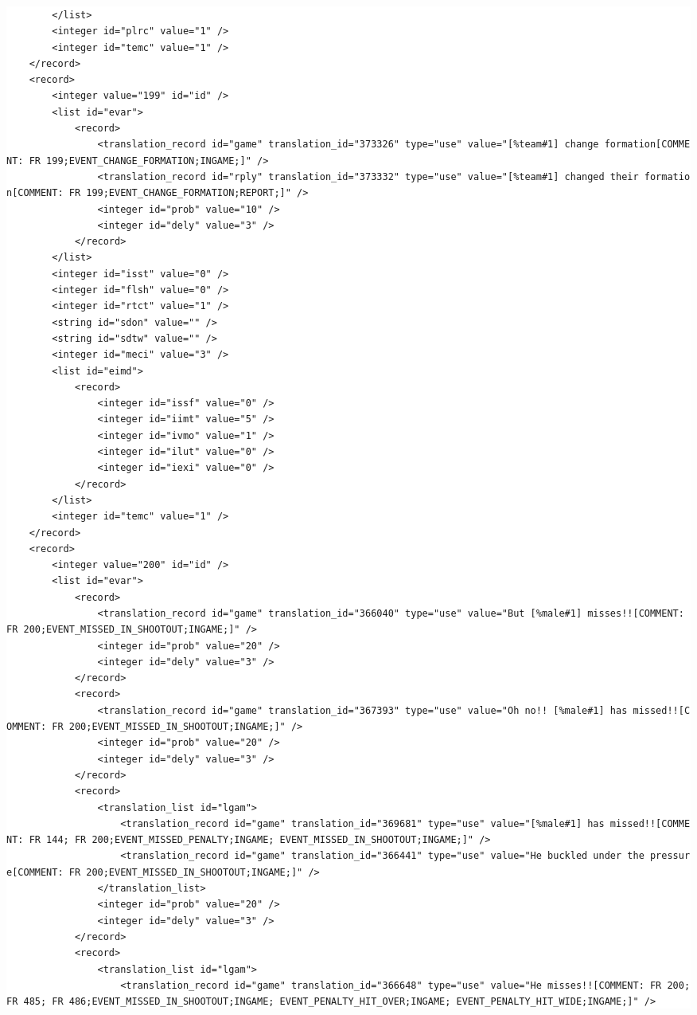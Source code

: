 			</list>
			<integer id="plrc" value="1" />
			<integer id="temc" value="1" />
		</record>
		<record>
			<integer value="199" id="id" />
			<list id="evar">
				<record>
					<translation_record id="game" translation_id="373326" type="use" value="[%team#1] change formation[COMMENT: FR 199;EVENT_CHANGE_FORMATION;INGAME;]" />
					<translation_record id="rply" translation_id="373332" type="use" value="[%team#1] changed their formation[COMMENT: FR 199;EVENT_CHANGE_FORMATION;REPORT;]" />
					<integer id="prob" value="10" />
					<integer id="dely" value="3" />
				</record>
			</list>
			<integer id="isst" value="0" />
			<integer id="flsh" value="0" />
			<integer id="rtct" value="1" />
			<string id="sdon" value="" />
			<string id="sdtw" value="" />
			<integer id="meci" value="3" />
			<list id="eimd">
				<record>
					<integer id="issf" value="0" />
					<integer id="iimt" value="5" />
					<integer id="ivmo" value="1" />
					<integer id="ilut" value="0" />
					<integer id="iexi" value="0" />
				</record>
			</list>
			<integer id="temc" value="1" />
		</record>
		<record>
			<integer value="200" id="id" />
			<list id="evar">
				<record>
					<translation_record id="game" translation_id="366040" type="use" value="But [%male#1] misses!![COMMENT: FR 200;EVENT_MISSED_IN_SHOOTOUT;INGAME;]" />
					<integer id="prob" value="20" />
					<integer id="dely" value="3" />
				</record>
				<record>
					<translation_record id="game" translation_id="367393" type="use" value="Oh no!! [%male#1] has missed!![COMMENT: FR 200;EVENT_MISSED_IN_SHOOTOUT;INGAME;]" />
					<integer id="prob" value="20" />
					<integer id="dely" value="3" />
				</record>
				<record>
					<translation_list id="lgam">
						<translation_record id="game" translation_id="369681" type="use" value="[%male#1] has missed!![COMMENT: FR 144; FR 200;EVENT_MISSED_PENALTY;INGAME; EVENT_MISSED_IN_SHOOTOUT;INGAME;]" />
						<translation_record id="game" translation_id="366441" type="use" value="He buckled under the pressure[COMMENT: FR 200;EVENT_MISSED_IN_SHOOTOUT;INGAME;]" />
					</translation_list>
					<integer id="prob" value="20" />
					<integer id="dely" value="3" />
				</record>
				<record>
					<translation_list id="lgam">
						<translation_record id="game" translation_id="366648" type="use" value="He misses!![COMMENT: FR 200; FR 485; FR 486;EVENT_MISSED_IN_SHOOTOUT;INGAME; EVENT_PENALTY_HIT_OVER;INGAME; EVENT_PENALTY_HIT_WIDE;INGAME;]" />